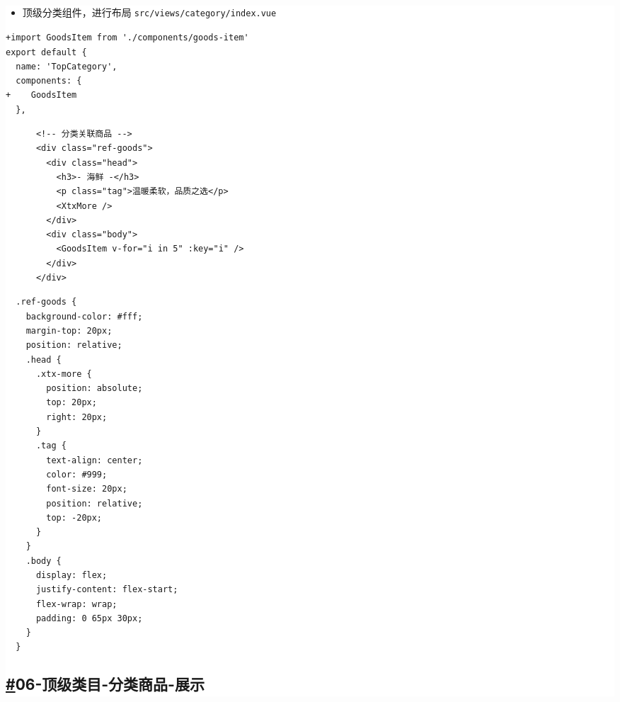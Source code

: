 - 顶级分类组件，进行布局 `src/views/category/index.vue`

```
+import GoodsItem from './components/goods-item'
export default {
  name: 'TopCategory',
  components: {
+    GoodsItem
  },
```

```
      <!-- 分类关联商品 -->
      <div class="ref-goods">
        <div class="head">
          <h3>- 海鲜 -</h3>
          <p class="tag">温暖柔软，品质之选</p>
          <XtxMore />
        </div>
        <div class="body">
          <GoodsItem v-for="i in 5" :key="i" />
        </div>
      </div>
```

```
  .ref-goods {
    background-color: #fff;
    margin-top: 20px;
    position: relative;
    .head {
      .xtx-more {
        position: absolute;
        top: 20px;
        right: 20px;
      }
      .tag {
        text-align: center;
        color: #999;
        font-size: 20px;
        position: relative;
        top: -20px;
      }
    }
    .body {
      display: flex;
      justify-content: flex-start;
      flex-wrap: wrap;
      padding: 0 65px 30px;
    }
  }
```

## [#](http://zhoushugang.gitee.io/erabbit-client-pc-document/guide/04-category.html#_06-%E9%A1%B6%E7%BA%A7%E7%B1%BB%E7%9B%AE-%E5%88%86%E7%B1%BB%E5%95%86%E5%93%81-%E5%B1%95%E7%A4%BA)06-顶级类目-分类商品-展示
